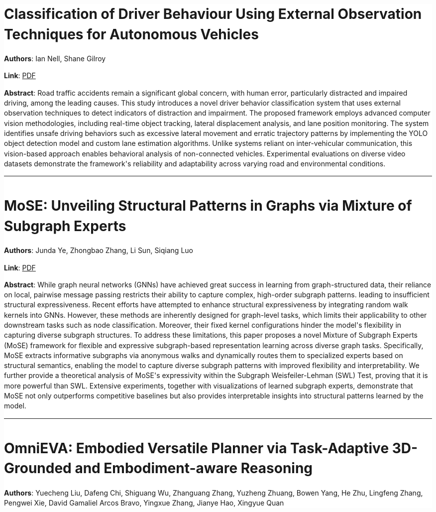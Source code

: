 # Classification of Driver Behaviour Using External Observation Techniques for Autonomous Vehicles 

**Authors**: Ian Nell, Shane Gilroy  

**Link**: [PDF](https://arxiv.org/pdf/2509.09349)  

**Abstract**: Road traffic accidents remain a significant global concern, with human error, particularly distracted and impaired driving, among the leading causes. This study introduces a novel driver behavior classification system that uses external observation techniques to detect indicators of distraction and impairment. The proposed framework employs advanced computer vision methodologies, including real-time object tracking, lateral displacement analysis, and lane position monitoring. The system identifies unsafe driving behaviors such as excessive lateral movement and erratic trajectory patterns by implementing the YOLO object detection model and custom lane estimation algorithms. Unlike systems reliant on inter-vehicular communication, this vision-based approach enables behavioral analysis of non-connected vehicles. Experimental evaluations on diverse video datasets demonstrate the framework's reliability and adaptability across varying road and environmental conditions. 

---
# MoSE: Unveiling Structural Patterns in Graphs via Mixture of Subgraph Experts 

**Authors**: Junda Ye, Zhongbao Zhang, Li Sun, Siqiang Luo  

**Link**: [PDF](https://arxiv.org/pdf/2509.09337)  

**Abstract**: While graph neural networks (GNNs) have achieved great success in learning from graph-structured data, their reliance on local, pairwise message passing restricts their ability to capture complex, high-order subgraph patterns. leading to insufficient structural expressiveness. Recent efforts have attempted to enhance structural expressiveness by integrating random walk kernels into GNNs. However, these methods are inherently designed for graph-level tasks, which limits their applicability to other downstream tasks such as node classification. Moreover, their fixed kernel configurations hinder the model's flexibility in capturing diverse subgraph structures. To address these limitations, this paper proposes a novel Mixture of Subgraph Experts (MoSE) framework for flexible and expressive subgraph-based representation learning across diverse graph tasks. Specifically, MoSE extracts informative subgraphs via anonymous walks and dynamically routes them to specialized experts based on structural semantics, enabling the model to capture diverse subgraph patterns with improved flexibility and interpretability. We further provide a theoretical analysis of MoSE's expressivity within the Subgraph Weisfeiler-Lehman (SWL) Test, proving that it is more powerful than SWL. Extensive experiments, together with visualizations of learned subgraph experts, demonstrate that MoSE not only outperforms competitive baselines but also provides interpretable insights into structural patterns learned by the model. 

---
# OmniEVA: Embodied Versatile Planner via Task-Adaptive 3D-Grounded and Embodiment-aware Reasoning 

**Authors**: Yuecheng Liu, Dafeng Chi, Shiguang Wu, Zhanguang Zhang, Yuzheng Zhuang, Bowen Yang, He Zhu, Lingfeng Zhang, Pengwei Xie, David Gamaliel Arcos Bravo, Yingxue Zhang, Jianye Hao, Xingyue Quan  
